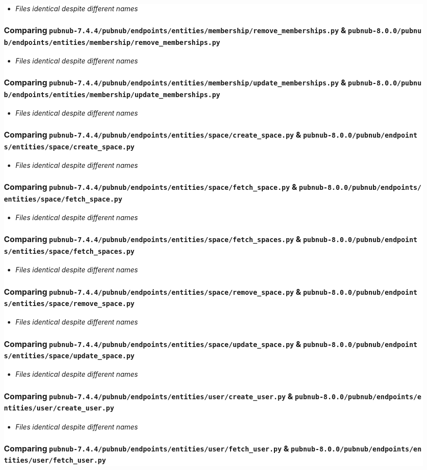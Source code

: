  * *Files identical despite different names*

### Comparing `pubnub-7.4.4/pubnub/endpoints/entities/membership/remove_memberships.py` & `pubnub-8.0.0/pubnub/endpoints/entities/membership/remove_memberships.py`

 * *Files identical despite different names*

### Comparing `pubnub-7.4.4/pubnub/endpoints/entities/membership/update_memberships.py` & `pubnub-8.0.0/pubnub/endpoints/entities/membership/update_memberships.py`

 * *Files identical despite different names*

### Comparing `pubnub-7.4.4/pubnub/endpoints/entities/space/create_space.py` & `pubnub-8.0.0/pubnub/endpoints/entities/space/create_space.py`

 * *Files identical despite different names*

### Comparing `pubnub-7.4.4/pubnub/endpoints/entities/space/fetch_space.py` & `pubnub-8.0.0/pubnub/endpoints/entities/space/fetch_space.py`

 * *Files identical despite different names*

### Comparing `pubnub-7.4.4/pubnub/endpoints/entities/space/fetch_spaces.py` & `pubnub-8.0.0/pubnub/endpoints/entities/space/fetch_spaces.py`

 * *Files identical despite different names*

### Comparing `pubnub-7.4.4/pubnub/endpoints/entities/space/remove_space.py` & `pubnub-8.0.0/pubnub/endpoints/entities/space/remove_space.py`

 * *Files identical despite different names*

### Comparing `pubnub-7.4.4/pubnub/endpoints/entities/space/update_space.py` & `pubnub-8.0.0/pubnub/endpoints/entities/space/update_space.py`

 * *Files identical despite different names*

### Comparing `pubnub-7.4.4/pubnub/endpoints/entities/user/create_user.py` & `pubnub-8.0.0/pubnub/endpoints/entities/user/create_user.py`

 * *Files identical despite different names*

### Comparing `pubnub-7.4.4/pubnub/endpoints/entities/user/fetch_user.py` & `pubnub-8.0.0/pubnub/endpoints/entities/user/fetch_user.py`
